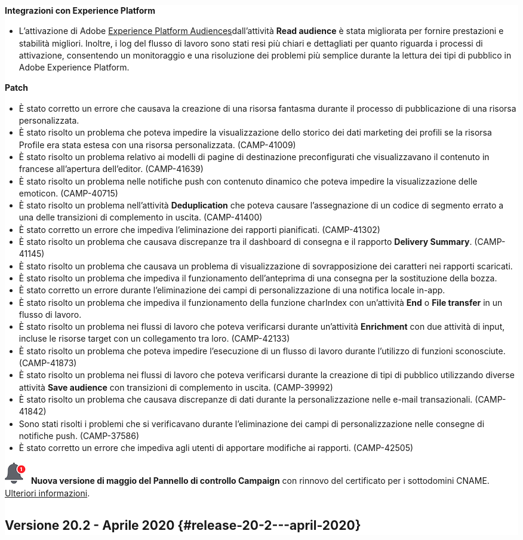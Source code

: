 **Integrazioni con Experience Platform**

* L’attivazione di Adobe [Experience Platform Audiences](../../integrating/using/aep-targeting-audiences.md)dall’attività **Read audience** è stata migliorata per fornire prestazioni e stabilità migliori. Inoltre, i log del flusso di lavoro sono stati resi più chiari e dettagliati per quanto riguarda i processi di attivazione, consentendo un monitoraggio e una risoluzione dei problemi più semplice durante la lettura dei tipi di pubblico in Adobe Experience Platform.

**Patch**

* È stato corretto un errore che causava la creazione di una risorsa fantasma durante il processo di pubblicazione di una risorsa personalizzata.
* È stato risolto un problema che poteva impedire la visualizzazione dello storico dei dati marketing dei profili se la risorsa Profile era stata estesa con una risorsa personalizzata. (CAMP-41009)
* È stato risolto un problema relativo ai modelli di pagine di destinazione preconfigurati che visualizzavano il contenuto in francese all’apertura dell’editor. (CAMP-41639)
* È stato risolto un problema nelle notifiche push con contenuto dinamico che poteva impedire la visualizzazione delle emoticon. (CAMP-40715)
* È stato risolto un problema nell’attività **Deduplication** che poteva causare l’assegnazione di un codice di segmento errato a una delle transizioni di complemento in uscita. (CAMP-41400)
* È stato corretto un errore che impediva l’eliminazione dei rapporti pianificati. (CAMP-41302)
* È stato risolto un problema che causava discrepanze tra il dashboard di consegna e il rapporto **Delivery Summary**. (CAMP-41145)
* È stato risolto un problema che causava un problema di visualizzazione di sovrapposizione dei caratteri nei rapporti scaricati.
* È stato risolto un problema che impediva il funzionamento dell’anteprima di una consegna per la sostituzione della bozza.
* È stato corretto un errore durante l’eliminazione dei campi di personalizzazione di una notifica locale in-app.
* È stato risolto un problema che impediva il funzionamento della funzione charIndex con un’attività **End** o **File transfer** in un flusso di lavoro.
* È stato risolto un problema nei flussi di lavoro che poteva verificarsi durante un’attività **Enrichment** con due attività di input, incluse le risorse target con un collegamento tra loro. (CAMP-42133)
* È stato risolto un problema che poteva impedire l’esecuzione di un flusso di lavoro durante l’utilizzo di funzioni sconosciute. (CAMP-41873)
* È stato risolto un problema nei flussi di lavoro che poteva verificarsi durante la creazione di tipi di pubblico utilizzando diverse attività **Save audience** con transizioni di complemento in uscita. (CAMP-39992)
* È stato risolto un problema che causava discrepanze di dati durante la personalizzazione nelle e-mail transazionali. (CAMP-41842)
* Sono stati risolti i problemi che si verificavano durante l’eliminazione dei campi di personalizzazione nelle consegne di notifiche push. (CAMP-37586)
* È stato corretto un errore che impediva agli utenti di apportare modifiche ai rapporti. (CAMP-42505)


![](assets/do-not-localize/cp-icon.png) **Nuova versione di maggio del Pannello di controllo Campaign** con rinnovo del certificato per i sottodomini CNAME. [Ulteriori informazioni](https://docs.adobe.com/content/help/en/control-panel/using/release-notes.html).

## Versione 20.2 - Aprile 2020 {#release-20-2---april-2020}
